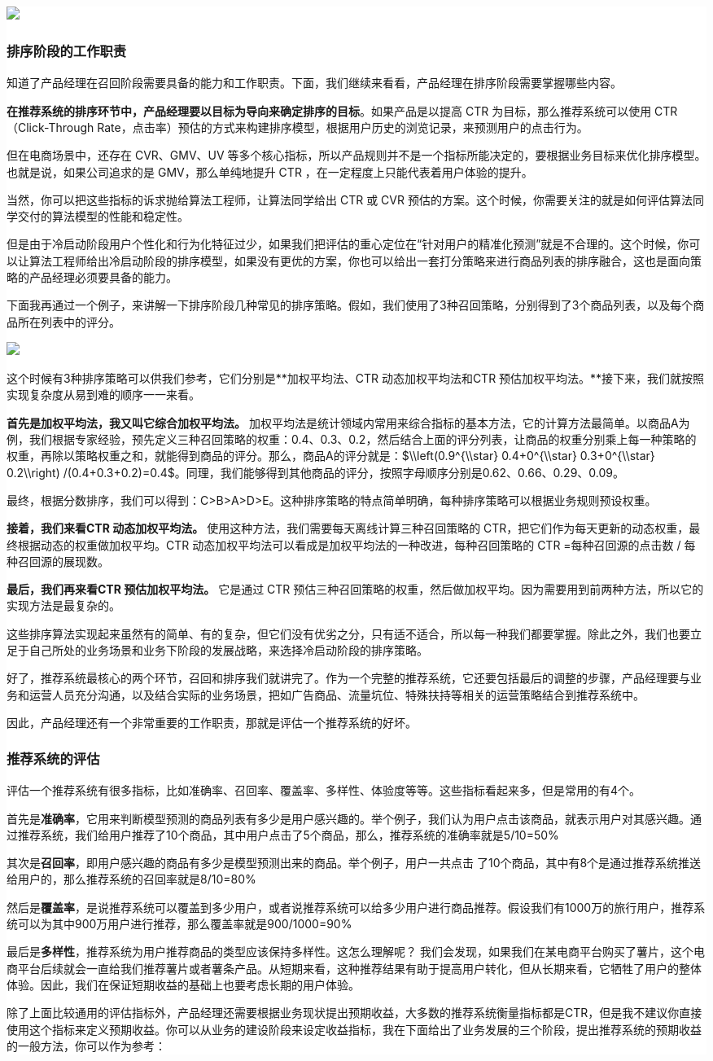 ![](https://static001.geekbang.org/resource/image/64/18/64968d2b209a9a618679dfea81605d18.jpeg?wh=1920%2A764)

### 排序阶段的工作职责

知道了产品经理在召回阶段需要具备的能力和工作职责。下面，我们继续来看看，产品经理在排序阶段需要掌握哪些内容。

**在推荐系统的排序环节中，产品经理要以目标为导向来确定排序的目标**。如果产品是以提高 CTR 为目标，那么推荐系统可以使用 CTR（Click-Through Rate，点击率）预估的方式来构建排序模型，根据用户历史的浏览记录，来预测用户的点击行为。

但在电商场景中，还存在 CVR、GMV、UV 等多个核心指标，所以产品规则并不是一个指标所能决定的，要根据业务目标来优化排序模型。也就是说，如果公司追求的是 GMV，那么单纯地提升 CTR ，在一定程度上只能代表着用户体验的提升。

当然，你可以把这些指标的诉求抛给算法工程师，让算法同学给出 CTR 或 CVR 预估的方案。这个时候，你需要关注的就是如何评估算法同学交付的算法模型的性能和稳定性。

但是由于冷启动阶段用户个性化和行为化特征过少，如果我们把评估的重心定位在“针对用户的精准化预测”就是不合理的。这个时候，你可以让算法工程师给出冷启动阶段的排序模型，如果没有更优的方案，你也可以给出一套打分策略来进行商品列表的排序融合，这也是面向策略的产品经理必须要具备的能力。

下面我再通过一个例子，来讲解一下排序阶段几种常见的排序策略。假如，我们使用了3种召回策略，分别得到了3个商品列表，以及每个商品所在列表中的评分。

![](https://static001.geekbang.org/resource/image/eb/17/ebd80ae24ec3fbaa4253db41c23d0417.jpeg?wh=1920%2A672)

这个时候有3种排序策略可以供我们参考，它们分别是**加权平均法、CTR 动态加权平均法和CTR 预估加权平均法。**接下来，我们就按照实现复杂度从易到难的顺序一一来看。

**首先是加权平均法，我又叫它综合加权平均法。** 加权平均法是统计领域内常用来综合指标的基本方法，它的计算方法最简单。以商品A为例，我们根据专家经验，预先定义三种召回策略的权重：0.4、0.3、0.2，然后结合上面的评分列表，让商品的权重分别乘上每一种策略的权重，再除以策略权重之和，就能得到商品的评分。那么，商品A的评分就是：$\\left(0.9^{\\star} 0.4+0^{\\star} 0.3+0^{\\star} 0.2\\right) /(0.4+0.3+0.2)=0.4$。同理，我们能够得到其他商品的评分，按照字母顺序分别是0.62、0.66、0.29、0.09。

最终，根据分数排序，我们可以得到：C&gt;B&gt;A&gt;D&gt;E。这种排序策略的特点简单明确，每种排序策略可以根据业务规则预设权重。

**接着，我们来看CTR 动态加权平均法。** 使用这种方法，我们需要每天离线计算三种召回策略的 CTR，把它们作为每天更新的动态权重，最终根据动态的权重做加权平均。CTR 动态加权平均法可以看成是加权平均法的一种改进，每种召回策略的 CTR =每种召回源的点击数 / 每种召回源的展现数。

**最后，我们再来看CTR 预估加权平均法。** 它是通过 CTR 预估三种召回策略的权重，然后做加权平均。因为需要用到前两种方法，所以它的实现方法是最复杂的。

这些排序算法实现起来虽然有的简单、有的复杂，但它们没有优劣之分，只有适不适合，所以每一种我们都要掌握。除此之外，我们也要立足于自己所处的业务场景和业务下阶段的发展战略，来选择冷启动阶段的排序策略。

好了，推荐系统最核心的两个环节，召回和排序我们就讲完了。作为一个完整的推荐系统，它还要包括最后的调整的步骤，产品经理要与业务和运营人员充分沟通，以及结合实际的业务场景，把如广告商品、流量坑位、特殊扶持等相关的运营策略结合到推荐系统中。

因此，产品经理还有一个非常重要的工作职责，那就是评估一个推荐系统的好坏。

### 推荐系统的评估

评估一个推荐系统有很多指标，比如准确率、召回率、覆盖率、多样性、体验度等等。这些指标看起来多，但是常用的有4个。

首先是**准确率**，它用来判断模型预测的商品列表有多少是用户感兴趣的。举个例子，我们认为用户点击该商品，就表示用户对其感兴趣。通过推荐系统，我们给用户推荐了10个商品，其中用户点击了5个商品，那么，推荐系统的准确率就是5/10=50%

其次是**召回率**，即用户感兴趣的商品有多少是模型预测出来的商品。举个例子，用户一共点击 了10个商品，其中有8个是通过推荐系统推送给用户的，那么推荐系统的召回率就是8/10=80%

然后是**覆盖率**，是说推荐系统可以覆盖到多少用户，或者说推荐系统可以给多少用户进行商品推荐。假设我们有1000万的旅行用户，推荐系统可以为其中900万用户进行推荐，那么覆盖率就是900/1000=90%

最后是**多样性**，推荐系统为用户推荐商品的类型应该保持多样性。这怎么理解呢？ 我们会发现，如果我们在某电商平台购买了薯片，这个电商平台后续就会一直给我们推荐薯片或者薯条产品。从短期来看，这种推荐结果有助于提高用户转化，但从长期来看，它牺牲了用户的整体体验。因此，我们在保证短期收益的基础上也要考虑长期的用户体验。

除了上面比较通用的评估指标外，产品经理还需要根据业务现状提出预期收益，大多数的推荐系统衡量指标都是CTR，但是我不建议你直接使用这个指标来定义预期收益。你可以从业务的建设阶段来设定收益指标，我在下面给出了业务发展的三个阶段，提出推荐系统的预期收益的一般方法，你可以作为参考：
